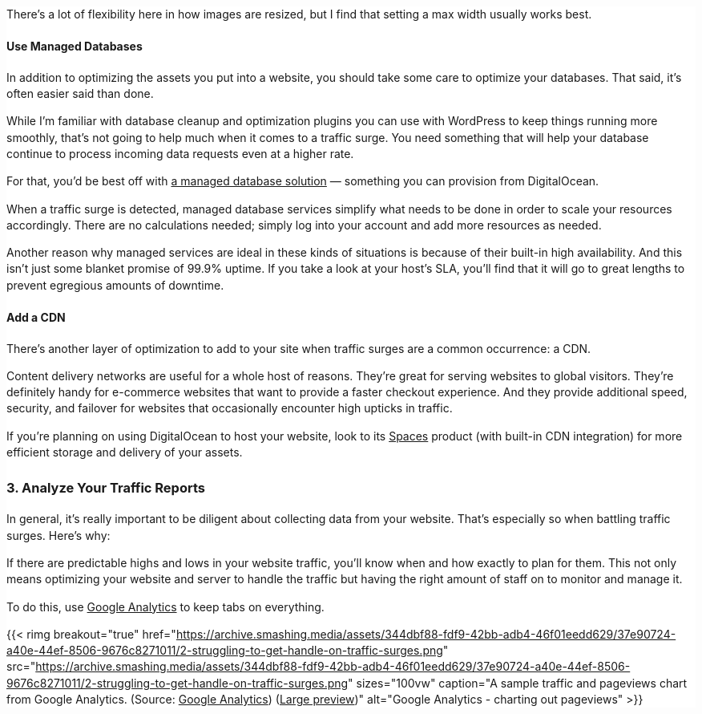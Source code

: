 <p>There’s a lot of flexibility here in how images are resized, but I find that setting a max width usually works best.</p>

#### Use Managed Databases

<p>In addition to optimizing the assets you put into a website, you should take some care to optimize your databases. That said, it’s often easier said than done.</p>

<p>While I’m familiar with database cleanup and optimization plugins you can use with WordPress to keep things running more smoothly, that’s not going to help much when it comes to a traffic surge. You need something that will help your database continue to process incoming data requests even at a higher rate.</p>

<p>For that, you’d be best off with <a href="https://www.digitalocean.com/community/tutorials/understanding-managed-databases">a managed database solution</a> &mdash; something you can provision from DigitalOcean.</p>

<p>When a traffic surge is detected, managed database services simplify what needs to be done in order to scale your resources accordingly. There are no calculations needed; simply log into your account and add more resources as needed.</p>

<p>Another reason why managed services are ideal in these kinds of situations is because of their built-in high availability. And this isn’t just some blanket promise of 99.9% uptime. If you take a look at your host’s SLA, you’ll find that it will go to great lengths to prevent egregious amounts of downtime.</p>

#### Add a CDN

<p>There’s another layer of optimization to add to your site when traffic surges are a common occurrence: a CDN.</p>

<p>Content delivery networks are useful for a whole host of reasons. They’re great for serving websites to global visitors. They’re definitely handy for e-commerce websites that want to provide a faster checkout experience. And they provide additional speed, security, and failover for websites that occasionally encounter high upticks in traffic.</p>

<p>If you’re planning on using DigitalOcean to host your website, look to its <a href="https://www.digitalocean.com/products/spaces/">Spaces</a> product (with built-in CDN integration) for more efficient storage and delivery of your assets.</p>

### 3. Analyze Your Traffic Reports

<p>In general, it’s really important to be diligent about collecting data from your website. That’s especially so when battling traffic surges. Here’s why:</p>

<p>If there are predictable highs and lows in your website traffic, you’ll know when and how exactly to plan for them. This not only means optimizing your website and server to handle the traffic but having the right amount of staff on to monitor and manage it.</p>

<p>To do this, use <a href="https://analytics.google.com/">Google Analytics</a> to keep tabs on everything.</p>

{{< rimg breakout="true" href="https://archive.smashing.media/assets/344dbf88-fdf9-42bb-adb4-46f01eedd629/37e90724-a40e-44ef-8506-9676c8271011/2-struggling-to-get-handle-on-traffic-surges.png" src="https://archive.smashing.media/assets/344dbf88-fdf9-42bb-adb4-46f01eedd629/37e90724-a40e-44ef-8506-9676c8271011/2-struggling-to-get-handle-on-traffic-surges.png" sizes="100vw" caption="A sample traffic and pageviews chart from Google Analytics. (Source: <a href='https://analytics.google.com/'>Google Analytics</a>) (<a href='https://archive.smashing.media/assets/344dbf88-fdf9-42bb-adb4-46f01eedd629/37e90724-a40e-44ef-8506-9676c8271011/2-struggling-to-get-handle-on-traffic-surges.png'>Large preview</a>)" alt="Google Analytics - charting out pageviews" >}}
